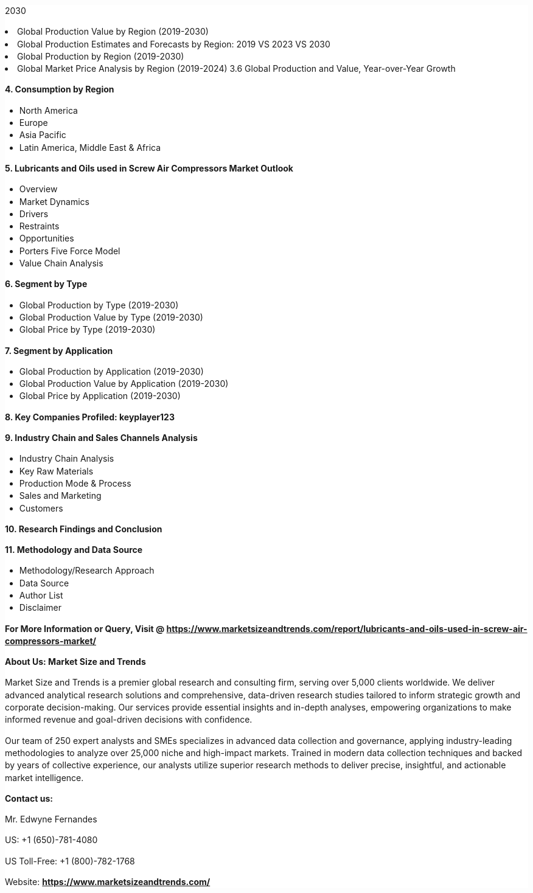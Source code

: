 2030</li><li>Global Production Value by Region (2019-2030)</li><li>Global Production Estimates and Forecasts by Region: 2019 VS 2023 VS 2030</li><li>Global Production by Region (2019-2030)</li><li>Global Market Price Analysis by Region (2019-2024) 3.6 Global Production and Value, Year-over-Year Growth</li></ul><p><strong>4. Consumption by Region</strong></p><ul><li>North America</li><li>Europe</li><li>Asia Pacific</li><li>Latin America, Middle East &amp; Africa</li></ul><p><strong>5. Lubricants and Oils used in Screw Air Compressors Market Outlook</strong></p><ul><li>Overview</li><li>Market Dynamics</li><li>Drivers</li><li>Restraints</li><li>Opportunities</li><li>Porters Five Force Model</li><li>Value Chain Analysis&nbsp;</li></ul><p><strong>6. Segment by Type</strong></p><ul><li>Global Production by Type (2019-2030)</li><li>Global Production Value by Type (2019-2030)</li><li>Global Price by Type (2019-2030)</li></ul><p><strong>7. Segment by Application</strong></p><ul><li>Global Production by Application (2019-2030)</li><li>Global Production Value by Application (2019-2030)</li><li>Global Price by Application (2019-2030)</li></ul><p><strong>8. Key Companies Profiled: keyplayer123</strong></p><p><strong>9. Industry Chain and Sales Channels Analysis</strong></p><ul><li>Industry Chain Analysis</li><li>Key Raw Materials</li><li>Production Mode &amp; Process</li><li>Sales and Marketing</li><li>Customers</li></ul><p><strong>10. Research Findings and Conclusion</strong></p><p><strong>11. Methodology and Data Source</strong></p><ul><li>Methodology/Research Approach</li><li>Data Source</li><li>Author List</li><li>Disclaimer</li></ul></p><p><strong>For More Information or Query, Visit @ <a href="https://www.marketsizeandtrends.com/report/lubricants-and-oils-used-in-screw-air-compressors-market/">https://www.marketsizeandtrends.com/report/lubricants-and-oils-used-in-screw-air-compressors-market/</a></strong></p><p><strong>About Us: Market Size and Trends</strong></p><p>Market Size and Trends is a premier global research and consulting firm, serving over 5,000 clients worldwide. We deliver advanced analytical research solutions and comprehensive, data-driven research studies tailored to inform strategic growth and corporate decision-making. Our services provide essential insights and in-depth analyses, empowering organizations to make informed revenue and goal-driven decisions with confidence.</p><p>Our team of 250 expert analysts and SMEs specializes in advanced data collection and governance, applying industry-leading methodologies to analyze over 25,000 niche and high-impact markets. Trained in modern data collection techniques and backed by years of collective experience, our analysts utilize superior research methods to deliver precise, insightful, and actionable market intelligence.</p><p><strong>Contact us:</strong></p><p>Mr. Edwyne Fernandes</p><p>US: +1 (650)-781-4080</p><p>US Toll-Free: +1 (800)-782-1768</p><p>Website: <strong><a href="https://www.marketsizeandtrends.com/">https://www.marketsizeandtrends.com/</a></strong></p>
